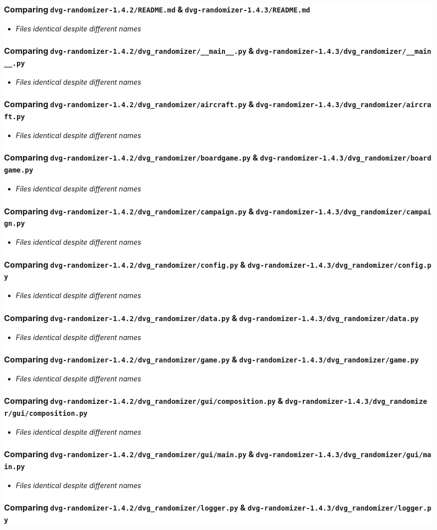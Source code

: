 ### Comparing `dvg-randomizer-1.4.2/README.md` & `dvg-randomizer-1.4.3/README.md`

 * *Files identical despite different names*

### Comparing `dvg-randomizer-1.4.2/dvg_randomizer/__main__.py` & `dvg-randomizer-1.4.3/dvg_randomizer/__main__.py`

 * *Files identical despite different names*

### Comparing `dvg-randomizer-1.4.2/dvg_randomizer/aircraft.py` & `dvg-randomizer-1.4.3/dvg_randomizer/aircraft.py`

 * *Files identical despite different names*

### Comparing `dvg-randomizer-1.4.2/dvg_randomizer/boardgame.py` & `dvg-randomizer-1.4.3/dvg_randomizer/boardgame.py`

 * *Files identical despite different names*

### Comparing `dvg-randomizer-1.4.2/dvg_randomizer/campaign.py` & `dvg-randomizer-1.4.3/dvg_randomizer/campaign.py`

 * *Files identical despite different names*

### Comparing `dvg-randomizer-1.4.2/dvg_randomizer/config.py` & `dvg-randomizer-1.4.3/dvg_randomizer/config.py`

 * *Files identical despite different names*

### Comparing `dvg-randomizer-1.4.2/dvg_randomizer/data.py` & `dvg-randomizer-1.4.3/dvg_randomizer/data.py`

 * *Files identical despite different names*

### Comparing `dvg-randomizer-1.4.2/dvg_randomizer/game.py` & `dvg-randomizer-1.4.3/dvg_randomizer/game.py`

 * *Files identical despite different names*

### Comparing `dvg-randomizer-1.4.2/dvg_randomizer/gui/composition.py` & `dvg-randomizer-1.4.3/dvg_randomizer/gui/composition.py`

 * *Files identical despite different names*

### Comparing `dvg-randomizer-1.4.2/dvg_randomizer/gui/main.py` & `dvg-randomizer-1.4.3/dvg_randomizer/gui/main.py`

 * *Files identical despite different names*

### Comparing `dvg-randomizer-1.4.2/dvg_randomizer/logger.py` & `dvg-randomizer-1.4.3/dvg_randomizer/logger.py`
